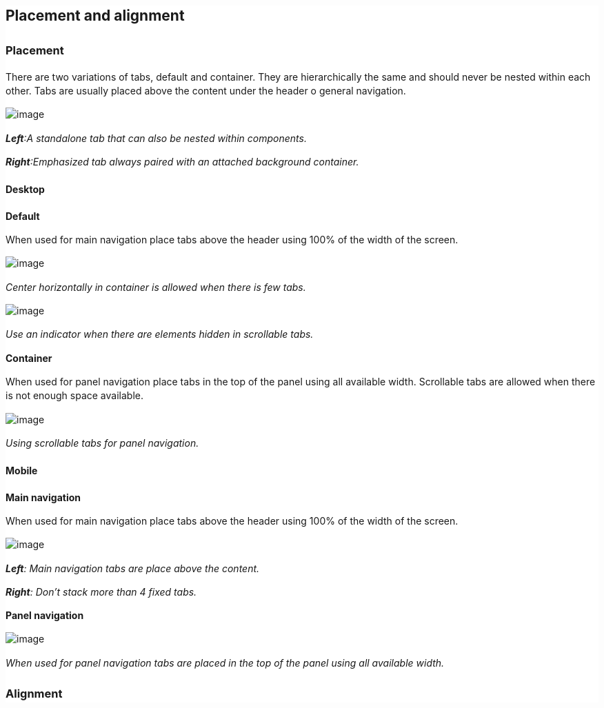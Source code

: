 ## Placement and alignment

### Placement

There are two variations of tabs, default and container. They are hierarchically the same and should never be nested within each other. Tabs are usually placed above the content under the header o general navigation.

![image](https://user-images.githubusercontent.com/44420072/114733166-694dad00-9d43-11eb-90a8-2fa046b0f4c0.png)

_**Left**:A standalone tab that can also be nested within components._

_**Right**:Emphasized tab always paired with an attached background container._

#### Desktop

**Default**

When used for main navigation place tabs above the header using 100% of the width of the screen.

![image](https://user-images.githubusercontent.com/44420072/114733461-a44fe080-9d43-11eb-8c34-fe2d17dd898e.png)

_Center horizontally in container is allowed when there is few tabs._

![image](https://user-images.githubusercontent.com/44420072/114733505-af0a7580-9d43-11eb-8db5-0c09019f1df5.png)

_Use an indicator when there are elements hidden in scrollable tabs._

**Container**

When used for panel navigation place tabs in the top of the panel using all available width. Scrollable tabs are allowed when there is not enough space available.

![image](https://user-images.githubusercontent.com/44420072/114733861-fc86e280-9d43-11eb-8182-2bc2845d5835.png)

_Using scrollable tabs for panel navigation._

#### Mobile

**Main navigation**
  
When used for main navigation place tabs above the header using 100% of the width of the screen. 

![image](https://user-images.githubusercontent.com/44420072/114734039-250edc80-9d44-11eb-9b8d-80d2e9a39c4f.png)

_**Left**: Main navigation tabs are place above the content._

_**Right**: Don’t stack more than 4 fixed tabs._

**Panel navigation**

![image](https://user-images.githubusercontent.com/44420072/114734714-c39b3d80-9d44-11eb-9de3-799d43ebc418.png)

_When used for panel navigation tabs are placed in the top of the panel using all available width._

### Alignment
